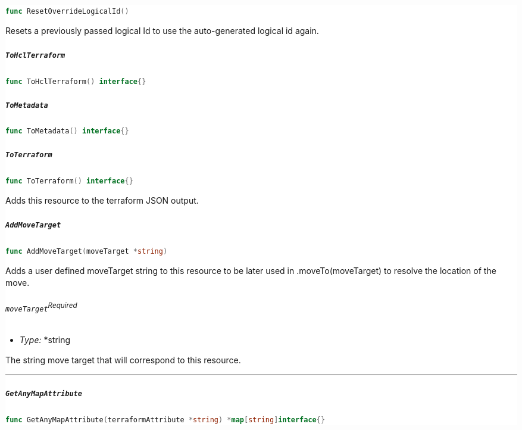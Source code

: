 ```go
func ResetOverrideLogicalId()
```

Resets a previously passed logical Id to use the auto-generated logical id again.

##### `ToHclTerraform` <a name="ToHclTerraform" id="@cdktf/provider-azurerm.kubernetesFleetUpdateRun.KubernetesFleetUpdateRun.toHclTerraform"></a>

```go
func ToHclTerraform() interface{}
```

##### `ToMetadata` <a name="ToMetadata" id="@cdktf/provider-azurerm.kubernetesFleetUpdateRun.KubernetesFleetUpdateRun.toMetadata"></a>

```go
func ToMetadata() interface{}
```

##### `ToTerraform` <a name="ToTerraform" id="@cdktf/provider-azurerm.kubernetesFleetUpdateRun.KubernetesFleetUpdateRun.toTerraform"></a>

```go
func ToTerraform() interface{}
```

Adds this resource to the terraform JSON output.

##### `AddMoveTarget` <a name="AddMoveTarget" id="@cdktf/provider-azurerm.kubernetesFleetUpdateRun.KubernetesFleetUpdateRun.addMoveTarget"></a>

```go
func AddMoveTarget(moveTarget *string)
```

Adds a user defined moveTarget string to this resource to be later used in .moveTo(moveTarget) to resolve the location of the move.

###### `moveTarget`<sup>Required</sup> <a name="moveTarget" id="@cdktf/provider-azurerm.kubernetesFleetUpdateRun.KubernetesFleetUpdateRun.addMoveTarget.parameter.moveTarget"></a>

- *Type:* *string

The string move target that will correspond to this resource.

---

##### `GetAnyMapAttribute` <a name="GetAnyMapAttribute" id="@cdktf/provider-azurerm.kubernetesFleetUpdateRun.KubernetesFleetUpdateRun.getAnyMapAttribute"></a>

```go
func GetAnyMapAttribute(terraformAttribute *string) *map[string]interface{}
```
